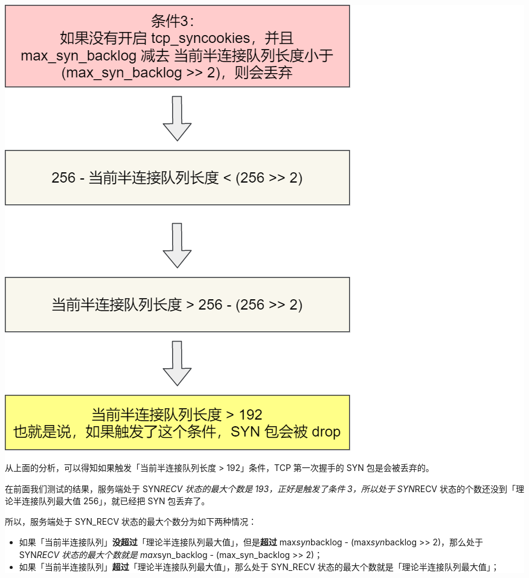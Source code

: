 ![img](../../assets/dbfbf46876b8421912e2a1decc433910.png)



从上面的分析，可以得知如果触发「当前半连接队列长度 > 192」条件，TCP 第一次握手的 SYN 包是会被丢弃的。



在前面我们测试的结果，服务端处于 SYN*RECV 状态的最大个数是 193，正好是触发了条件 3，所以处于 SYN*RECV 状态的个数还没到「理论半连接队列最大值 256」，就已经把 SYN 包丢弃了。



所以，服务端处于 SYN_RECV 状态的最大个数分为如下两种情况：

- 如果「当前半连接队列」**没超过**「理论半连接队列最大值」，但是**超过** max*syn*backlog  - (max*syn*backlog >> 2)，那么处于 SYN*RECV 状态的最大个数就是 max*syn_backlog  - (max_syn_backlog >> 2)；
- 如果「当前半连接队列」**超过**「理论半连接队列最大值」，那么处于 SYN_RECV 状态的最大个数就是「理论半连接队列最大值」；
